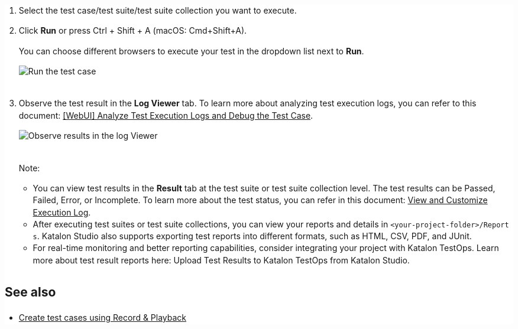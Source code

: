 <ol xmlns="http://www.w3.org/1999/xhtml" className="ol"><li className="li">Select the test case/test suite/test suite collection you want to execute.</li><li className="li"><p className="p">Click <strong className="ph b">Run</strong> or press Ctrl + Shift + A (macOS: Cmd+Shift+A).</p><p className="p">You can choose different browsers to execute your test in the dropdown list next to <strong className="ph b">Run</strong>.</p><p className="p"><img className="image" src={useBaseUrl("https://github.com/katalon-studio/docs-images/raw/master/katalon-studio/docs/shopping-cart-samples/KS-TOOLBAR-Chrome.png")} alt="Run the test case" /><br /><br /></p></li><li className="li"><p className="p">Observe the test result in the <strong className="ph b">Log Viewer</strong> tab. To learn more about analyzing test execution logs, you can refer to this document: <a className="xref" href="/docs/get-started/sample-projects/webui/webui-analyze-test-execution-logs-and-debug-the-test-case-in-katalon-studio#concept-1867">[WebUI] Analyze Test Execution Logs and Debug the Test Case</a>.</p><p className="p"><img className="image" src={useBaseUrl("https://github.com/katalon-studio/docs-images/raw/master/katalon-studio/docs/healthcare-samples/KS-SAMPLES-View-results-in-log-viewer.png")} alt="Observe results in the log Viewer" /><br /><br /></p><div className="note note note_note"><span className="note__title">Note:</span> <ul className="ul"><li className="li">You can view test results in the <strong className="ph b">Result</strong> tab at the test suite or test suite collection level. The test results can be Passed, Failed, Error, or Incomplete. To learn more about the test status, you can refer in this document: <a className="xref" href="/docs/analyze/reports/view-test-reports/view-test-reports-in-katalon-studio/view-and-customize-execution-log-in-katalon-studio#id_1">View and Customize Execution Log</a>.</li><li className="li">After executing test suites or test suite collections, you can view your reports and details in <code className="ph codeph">&lt;your-project-folder&gt;/Reports</code>. Katalon Studio also supports exporting test reports into different formats, such as HTML, CSV, PDF, and JUnit.</li><li className="li">For real-time monitoring and better reporting capabilities, consider integrating your project with Katalon TestOps. Learn more about test result reports here: Upload Test Results to Katalon TestOps from Katalon Studio.</li></ul></div></li></ol> 
    

## <a id="id_10" class="anchor_top_offset"/>See also

    
      
<ul xmlns="http://www.w3.org/1999/xhtml" className="ul">   <li className="li">     <a className="xref" href="/docs/get-started/sample-projects/webui/webui-create-and-run-web-ui-test-case-using-record-and-playback-in-katalon-studio#id_1">Create       test cases using Record &amp; Playback</a>   </li> </ul> 
    
  
